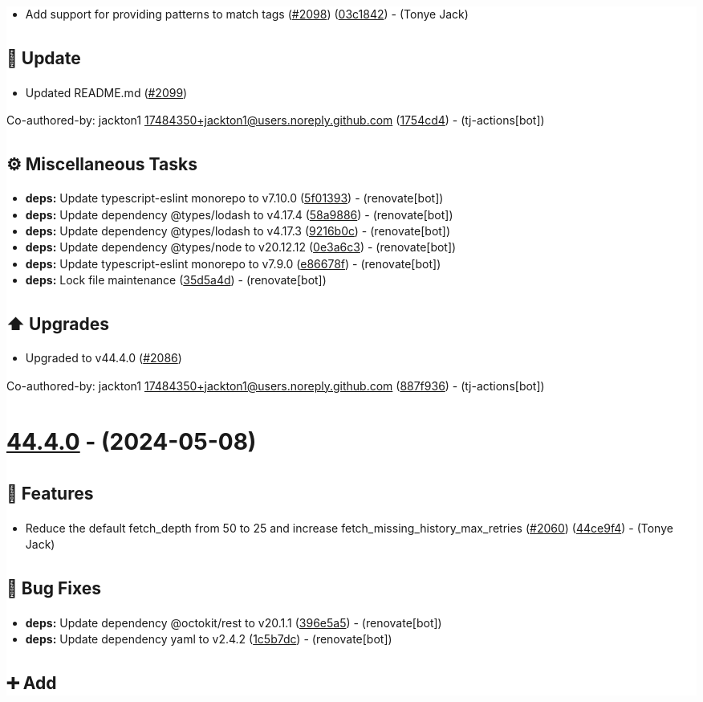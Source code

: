 - Add support for providing patterns to match tags ([#2098](https://github.com/tj-actions/changed-files/issues/2098)) ([03c1842](https://github.com/tj-actions/changed-files/commit/03c184259aae3c160b1d7281389e51f97ea02e5e))  - (Tonye Jack)

## 🔄 Update

- Updated README.md ([#2099](https://github.com/tj-actions/changed-files/issues/2099))

Co-authored-by: jackton1 <17484350+jackton1@users.noreply.github.com> ([1754cd4](https://github.com/tj-actions/changed-files/commit/1754cd4b9e661d1f0eced3b33545a8d8b3bc46d8))  - (tj-actions[bot])

## ⚙️ Miscellaneous Tasks

- **deps:** Update typescript-eslint monorepo to v7.10.0 ([5f01393](https://github.com/tj-actions/changed-files/commit/5f0139347aeb65568e336f0250e84595c04c6c0a))  - (renovate[bot])
- **deps:** Update dependency @types/lodash to v4.17.4 ([58a9886](https://github.com/tj-actions/changed-files/commit/58a98867a77169ecf0438862d98cc9eb4bfb3511))  - (renovate[bot])
- **deps:** Update dependency @types/lodash to v4.17.3 ([9216b0c](https://github.com/tj-actions/changed-files/commit/9216b0cec231229441961c892fbdfcda247e6f59))  - (renovate[bot])
- **deps:** Update dependency @types/node to v20.12.12 ([0e3a6c3](https://github.com/tj-actions/changed-files/commit/0e3a6c3e99b91fdd487b056c372f55c0c28e7eaf))  - (renovate[bot])
- **deps:** Update typescript-eslint monorepo to v7.9.0 ([e86678f](https://github.com/tj-actions/changed-files/commit/e86678fe3aea7af0d378326a830158c186101136))  - (renovate[bot])
- **deps:** Lock file maintenance ([35d5a4d](https://github.com/tj-actions/changed-files/commit/35d5a4d79f865a1a8db02b9f6fb4c5cd4b4809ef))  - (renovate[bot])

## ⬆️ Upgrades

- Upgraded to v44.4.0 ([#2086](https://github.com/tj-actions/changed-files/issues/2086))

Co-authored-by: jackton1 <17484350+jackton1@users.noreply.github.com> ([887f936](https://github.com/tj-actions/changed-files/commit/887f93673c5c7e05864f59ff35db2cc632163ce3))  - (tj-actions[bot])

# [44.4.0](https://github.com/tj-actions/changed-files/compare/v44.3.0...v44.4.0) - (2024-05-08)

## 🚀 Features

- Reduce the default fetch_depth from 50 to 25 and increase fetch_missing_history_max_retries ([#2060](https://github.com/tj-actions/changed-files/issues/2060)) ([44ce9f4](https://github.com/tj-actions/changed-files/commit/44ce9f434167298fce8f9edf203176c014d51ed8))  - (Tonye Jack)

## 🐛 Bug Fixes

- **deps:** Update dependency @octokit/rest to v20.1.1 ([396e5a5](https://github.com/tj-actions/changed-files/commit/396e5a51d5444a68abd0ca86795e40144b22875a))  - (renovate[bot])
- **deps:** Update dependency yaml to v2.4.2 ([1c5b7dc](https://github.com/tj-actions/changed-files/commit/1c5b7dc5f490a91e3ffe2a80a32b6ec53fee8627))  - (renovate[bot])

## ➕ Add
